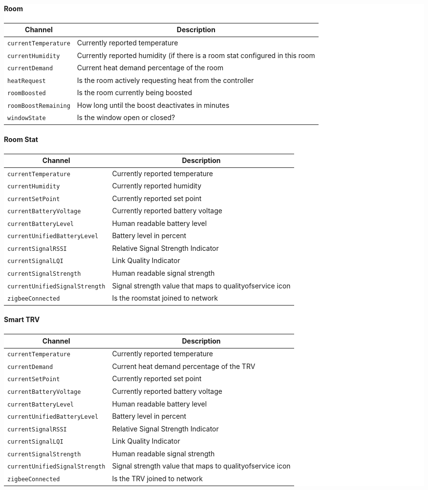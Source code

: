 #### Room

| Channel              | Description                                                                  |
|----------------------|------------------------------------------------------------------------------|
| `currentTemperature` | Currently reported temperature                                               |
| `currentHumidity`    | Currently reported humidity (if there is a room stat configured in this room |
| `currentDemand`      | Current heat demand percentage of the room                                   |
| `heatRequest`        | Is the room actively requesting heat from the controller                     |
| `roomBoosted`        | Is the room currently being boosted                                          |
| `roomBoostRemaining` | How long until the boost deactivates in minutes                              |
| `windowState`        | Is the window open or closed?                                                |

#### Room Stat

| Channel                        | Description                                              |
|--------------------------------|----------------------------------------------------------|
| `currentTemperature`           | Currently reported temperature                           |
| `currentHumidity`              | Currently reported humidity                              |
| `currentSetPoint`              | Currently reported set point                             |
| `currentBatteryVoltage`        | Currently reported battery voltage                       |
| `currentBatteryLevel`          | Human readable battery level                             |
| `currentUnifiedBatteryLevel`   | Battery level in percent                                 |
| `currentSignalRSSI`            | Relative Signal Strength Indicator                       |
| `currentSignalLQI`             | Link Quality Indicator                                   |
| `currentSignalStrength`        | Human readable signal strength                           |
| `currentUnifiedSignalStrength` | Signal strength value that maps to qualityofservice icon |
| `zigbeeConnected`              | Is the roomstat joined to network                        |

#### Smart TRV

| Channel                        | Description                                              |
|--------------------------------|----------------------------------------------------------|
| `currentTemperature`           | Currently reported temperature                           |
| `currentDemand`                | Current heat demand percentage of the TRV                |
| `currentSetPoint`              | Currently reported set point                             |
| `currentBatteryVoltage`        | Currently reported battery voltage                       |
| `currentBatteryLevel`          | Human readable battery level                             |
| `currentUnifiedBatteryLevel`   | Battery level in percent                                 |
| `currentSignalRSSI`            | Relative Signal Strength Indicator                       |
| `currentSignalLQI`             | Link Quality Indicator                                   |
| `currentSignalStrength`        | Human readable signal strength                           |
| `currentUnifiedSignalStrength` | Signal strength value that maps to qualityofservice icon |
| `zigbeeConnected`              | Is the TRV joined to network                             |
